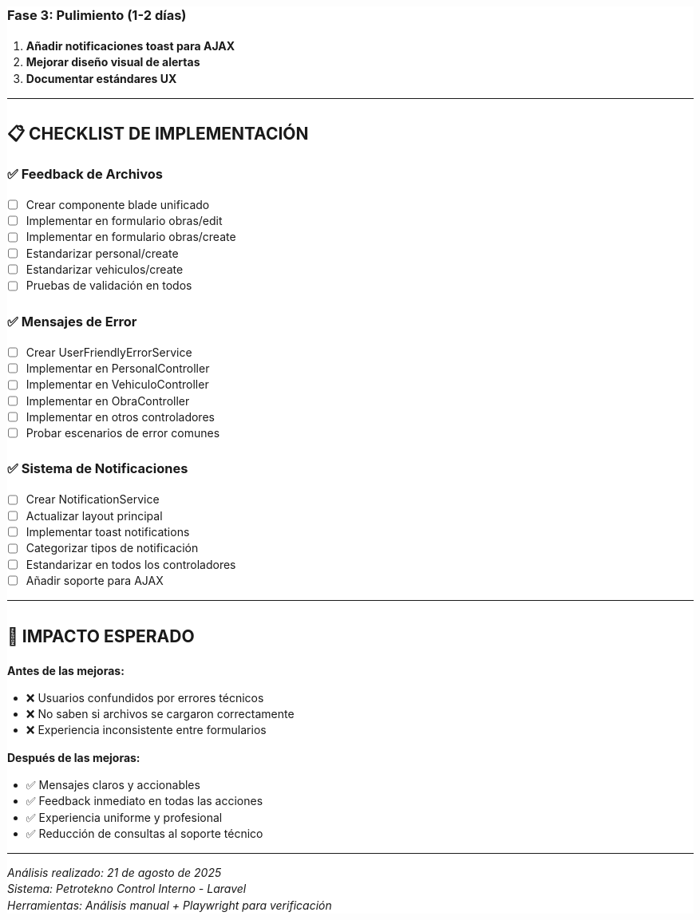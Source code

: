 ### Fase 3: Pulimiento (1-2 días)
1. **Añadir notificaciones toast para AJAX**
2. **Mejorar diseño visual de alertas**
3. **Documentar estándares UX**

---

## 📋 CHECKLIST DE IMPLEMENTACIÓN

### ✅ Feedback de Archivos
- [ ] Crear componente blade unificado
- [ ] Implementar en formulario obras/edit
- [ ] Implementar en formulario obras/create  
- [ ] Estandarizar personal/create
- [ ] Estandarizar vehiculos/create
- [ ] Pruebas de validación en todos

### ✅ Mensajes de Error
- [ ] Crear UserFriendlyErrorService
- [ ] Implementar en PersonalController
- [ ] Implementar en VehiculoController
- [ ] Implementar en ObraController
- [ ] Implementar en otros controladores
- [ ] Probar escenarios de error comunes

### ✅ Sistema de Notificaciones
- [ ] Crear NotificationService
- [ ] Actualizar layout principal
- [ ] Implementar toast notifications
- [ ] Categorizar tipos de notificación
- [ ] Estandarizar en todos los controladores
- [ ] Añadir soporte para AJAX

---

## 🎯 IMPACTO ESPERADO

**Antes de las mejoras:**
- ❌ Usuarios confundidos por errores técnicos
- ❌ No saben si archivos se cargaron correctamente
- ❌ Experiencia inconsistente entre formularios

**Después de las mejoras:**
- ✅ Mensajes claros y accionables
- ✅ Feedback inmediato en todas las acciones
- ✅ Experiencia uniforme y profesional
- ✅ Reducción de consultas al soporte técnico

---

*Análisis realizado: 21 de agosto de 2025*  
*Sistema: Petrotekno Control Interno - Laravel*  
*Herramientas: Análisis manual + Playwright para verificación*
